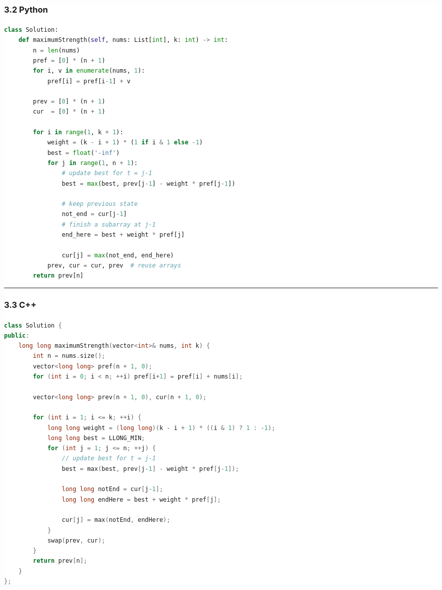
### 3.2  Python

```python
class Solution:
    def maximumStrength(self, nums: List[int], k: int) -> int:
        n = len(nums)
        pref = [0] * (n + 1)
        for i, v in enumerate(nums, 1):
            pref[i] = pref[i-1] + v

        prev = [0] * (n + 1)
        cur  = [0] * (n + 1)

        for i in range(1, k + 1):
            weight = (k - i + 1) * (1 if i & 1 else -1)
            best = float('-inf')
            for j in range(1, n + 1):
                # update best for t = j-1
                best = max(best, prev[j-1] - weight * pref[j-1])

                # keep previous state
                not_end = cur[j-1]
                # finish a subarray at j-1
                end_here = best + weight * pref[j]

                cur[j] = max(not_end, end_here)
            prev, cur = cur, prev  # reuse arrays
        return prev[n]
```

---

### 3.3  C++

```cpp
class Solution {
public:
    long long maximumStrength(vector<int>& nums, int k) {
        int n = nums.size();
        vector<long long> pref(n + 1, 0);
        for (int i = 0; i < n; ++i) pref[i+1] = pref[i] + nums[i];

        vector<long long> prev(n + 1, 0), cur(n + 1, 0);

        for (int i = 1; i <= k; ++i) {
            long long weight = (long long)(k - i + 1) * ((i & 1) ? 1 : -1);
            long long best = LLONG_MIN;
            for (int j = 1; j <= n; ++j) {
                // update best for t = j-1
                best = max(best, prev[j-1] - weight * pref[j-1]);

                long long notEnd = cur[j-1];
                long long endHere = best + weight * pref[j];

                cur[j] = max(notEnd, endHere);
            }
            swap(prev, cur);
        }
        return prev[n];
    }
};
```
